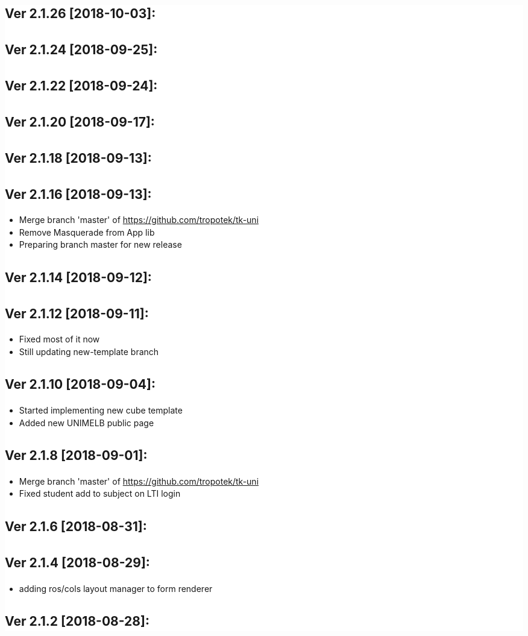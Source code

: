
Ver 2.1.26 [2018-10-03]:
-------------------------------


Ver 2.1.24 [2018-09-25]:
-------------------------------


Ver 2.1.22 [2018-09-24]:
-------------------------------


Ver 2.1.20 [2018-09-17]:
-------------------------------


Ver 2.1.18 [2018-09-13]:
-------------------------------


Ver 2.1.16 [2018-09-13]:
-------------------------------
  - Merge branch 'master' of https://github.com/tropotek/tk-uni
  - Remove Masquerade from App lib
  - Preparing branch master for new release


Ver 2.1.14 [2018-09-12]:
-------------------------------


Ver 2.1.12 [2018-09-11]:
-------------------------------
  - Fixed most of it now
  - Still updating new-template branch


Ver 2.1.10 [2018-09-04]:
-------------------------------
  - Started implementing new cube template
  - Added new UNIMELB public page


Ver 2.1.8 [2018-09-01]:
-------------------------------
  - Merge branch 'master' of https://github.com/tropotek/tk-uni
  - Fixed student add to subject on LTI login


Ver 2.1.6 [2018-08-31]:
-------------------------------


Ver 2.1.4 [2018-08-29]:
-------------------------------
  - adding ros/cols layout manager to form renderer


Ver 2.1.2 [2018-08-28]:
-------------------------------
